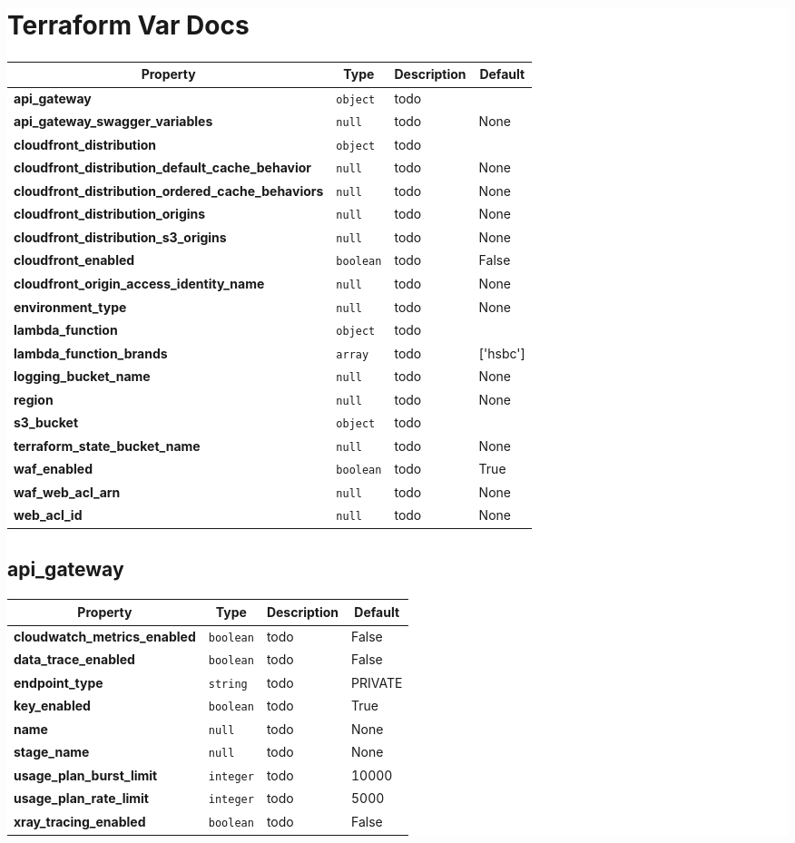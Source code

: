 # Terraform Var Docs

|Property|Type|Description|Default|
|---|---|---|---|
|**api_gateway**|`object`|todo||
|**api_gateway_swagger_variables**|`null`|todo|None|
|**cloudfront_distribution**|`object`|todo||
|**cloudfront_distribution_default_cache_behavior**|`null`|todo|None|
|**cloudfront_distribution_ordered_cache_behaviors**|`null`|todo|None|
|**cloudfront_distribution_origins**|`null`|todo|None|
|**cloudfront_distribution_s3_origins**|`null`|todo|None|
|**cloudfront_enabled**|`boolean`|todo|False|
|**cloudfront_origin_access_identity_name**|`null`|todo|None|
|**environment_type**|`null`|todo|None|
|**lambda_function**|`object`|todo||
|**lambda_function_brands**|`array`|todo|['hsbc']|
|**logging_bucket_name**|`null`|todo|None|
|**region**|`null`|todo|None|
|**s3_bucket**|`object`|todo||
|**terraform_state_bucket_name**|`null`|todo|None|
|**waf_enabled**|`boolean`|todo|True|
|**waf_web_acl_arn**|`null`|todo|None|
|**web_acl_id**|`null`|todo|None|

## api_gateway

|Property|Type|Description|Default|
|---|---|---|---|
|**cloudwatch_metrics_enabled**|`boolean`|todo|False|
|**data_trace_enabled**|`boolean`|todo|False|
|**endpoint_type**|`string`|todo|PRIVATE|
|**key_enabled**|`boolean`|todo|True|
|**name**|`null`|todo|None|
|**stage_name**|`null`|todo|None|
|**usage_plan_burst_limit**|`integer`|todo|10000|
|**usage_plan_rate_limit**|`integer`|todo|5000|
|**xray_tracing_enabled**|`boolean`|todo|False|
